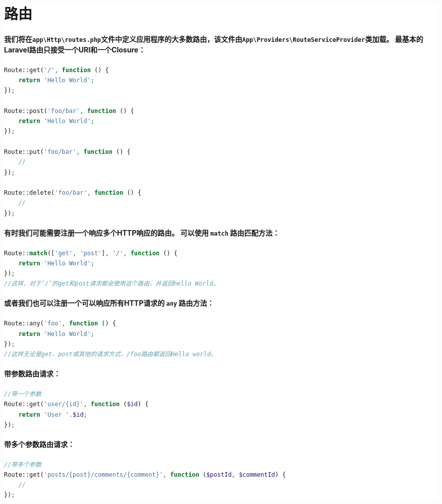# 路由

#### 我们将在`app\Http\routes.php`文件中定义应用程序的大多数路由，该文件由`App\Providers\RouteServiceProvider`类加载。 最基本的Laravel路由只接受一个URI和一个Closure：

```php
Route::get('/', function () {
    return 'Hello World';
});

Route::post('foo/bar', function () {
    return 'Hello World';
});

Route::put('foo/bar', function () {
    //
});

Route::delete('foo/bar', function () {
    //
});
```
    
#### 有时我们可能需要注册一个响应多个HTTP响应的路由。 可以使用 `match` 路由匹配方法：

```php
Route::match(['get', 'post'], '/', function () {
    return 'Hello World';
});
//这样，对于‘/’的get和post请求都会使用这个路由，并返回hello World。
```
    
#### 或者我们也可以注册一个可以响应所有HTTP请求的 `any` 路由方法：

```php
Route::any('foo', function () {
    return 'Hello World';
});
//这样无论是get、post或其他的请求方式，/foo路由都返回Hello world。
```
    
#### 带参数路由请求：

```php
//带一个参数
Route::get('user/{id}', function ($id) {
    return 'User '.$id;
});
```

#### 带多个参数路由请求：

```php
//带多个参数
Route::get('posts/{post}/comments/{comment}', function ($postId, $commentId) {
    //
});
```
